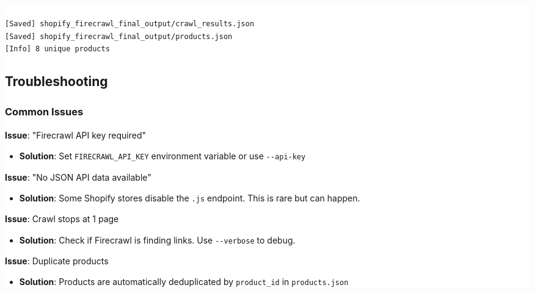 ```

[Saved] shopify_firecrawl_final_output/crawl_results.json
[Saved] shopify_firecrawl_final_output/products.json
[Info] 8 unique products
```

## Troubleshooting

### Common Issues

**Issue**: "Firecrawl API key required"
- **Solution**: Set `FIRECRAWL_API_KEY` environment variable or use `--api-key`

**Issue**: "No JSON API data available"
- **Solution**: Some Shopify stores disable the `.js` endpoint. This is rare but can happen.

**Issue**: Crawl stops at 1 page
- **Solution**: Check if Firecrawl is finding links. Use `--verbose` to debug.

**Issue**: Duplicate products
- **Solution**: Products are automatically deduplicated by `product_id` in `products.json`

